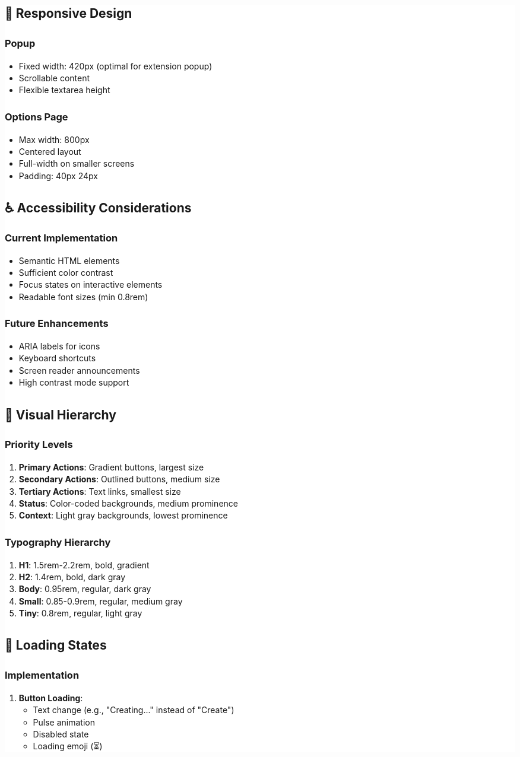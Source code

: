## 📱 Responsive Design

### Popup
- Fixed width: 420px (optimal for extension popup)
- Scrollable content
- Flexible textarea height

### Options Page
- Max width: 800px
- Centered layout
- Full-width on smaller screens
- Padding: 40px 24px

## ♿ Accessibility Considerations

### Current Implementation
- Semantic HTML elements
- Sufficient color contrast
- Focus states on interactive elements
- Readable font sizes (min 0.8rem)

### Future Enhancements
- ARIA labels for icons
- Keyboard shortcuts
- Screen reader announcements
- High contrast mode support

## 🎨 Visual Hierarchy

### Priority Levels
1. **Primary Actions**: Gradient buttons, largest size
2. **Secondary Actions**: Outlined buttons, medium size
3. **Tertiary Actions**: Text links, smallest size
4. **Status**: Color-coded backgrounds, medium prominence
5. **Context**: Light gray backgrounds, lowest prominence

### Typography Hierarchy
1. **H1**: 1.5rem-2.2rem, bold, gradient
2. **H2**: 1.4rem, bold, dark gray
3. **Body**: 0.95rem, regular, dark gray
4. **Small**: 0.85-0.9rem, regular, medium gray
5. **Tiny**: 0.8rem, regular, light gray

## 🔄 Loading States

### Implementation
1. **Button Loading**:
   - Text change (e.g., "Creating..." instead of "Create")
   - Pulse animation
   - Disabled state
   - Loading emoji (⏳)
